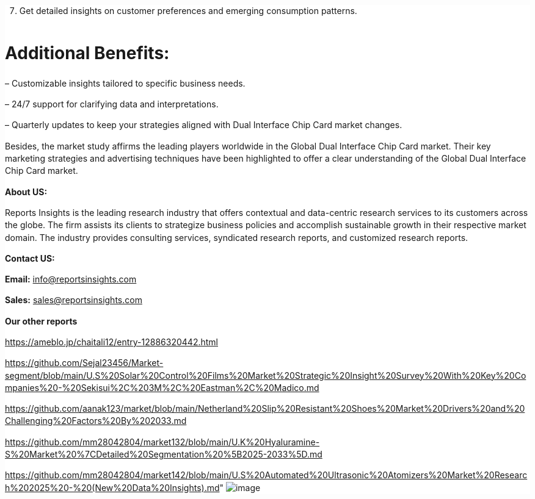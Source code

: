 7. Get detailed insights on customer preferences and emerging consumption patterns.

# <strong>Additional Benefits:</strong>

– Customizable insights tailored to specific business needs.

– 24/7 support for clarifying data and interpretations.

– Quarterly updates to keep your strategies aligned with Dual Interface Chip Card market changes.

Besides, the market study affirms the leading players worldwide in the Global Dual Interface Chip Card market. Their key marketing strategies and advertising techniques have been highlighted to offer a clear understanding of the Global Dual Interface Chip Card market.

<strong><strong>About US</strong>:</strong>

Reports Insights is the leading research industry that offers contextual and data-centric research services to its customers across the globe. The firm assists its clients to strategize business policies and accomplish sustainable growth in their respective market domain. The industry provides consulting services, syndicated research reports, and customized research reports.

<strong>Contact US:</strong>

<p class=><b>Email:</b> <a href=mailto:info@reportsinsights.com>info@reportsinsights.com</a></p>
<p class=><b>Sales:</b> <a href=mailto:sales@reportsinsights.com>sales@reportsinsights.com</a></p>

<strong>Our other reports</strong>

<a href=https://ameblo.jp/chaitali12/entry-12886320442.html>https://ameblo.jp/chaitali12/entry-12886320442.html</a>

<a href=https://github.com/Sejal23456/Market-segment/blob/main/U.S%20Solar%20Control%20Films%20Market%20Strategic%20Insight%20Survey%20With%20Key%20Companies%20-%20Sekisui%2C%203M%2C%20Eastman%2C%20Madico.md>https://github.com/Sejal23456/Market-segment/blob/main/U.S%20Solar%20Control%20Films%20Market%20Strategic%20Insight%20Survey%20With%20Key%20Companies%20-%20Sekisui%2C%203M%2C%20Eastman%2C%20Madico.md</a>

<a href=https://github.com/aanak123/market/blob/main/Netherland%20Slip%20Resistant%20Shoes%20Market%20Drivers%20and%20Challenging%20Factors%20By%202033.md>https://github.com/aanak123/market/blob/main/Netherland%20Slip%20Resistant%20Shoes%20Market%20Drivers%20and%20Challenging%20Factors%20By%202033.md</a>

<a href=https://github.com/mm28042804/market132/blob/main/U.K%20Hyaluramine-S%20Market%20%7CDetailed%20Segmentation%20%5B2025-2033%5D.md>https://github.com/mm28042804/market132/blob/main/U.K%20Hyaluramine-S%20Market%20%7CDetailed%20Segmentation%20%5B2025-2033%5D.md</a>

<a href=https://github.com/mm28042804/market142/blob/main/U.S%20Automated%20Ultrasonic%20Atomizers%20Market%20Research%202025%20-%20(New%20Data%20Insights).md>https://github.com/mm28042804/market142/blob/main/U.S%20Automated%20Ultrasonic%20Atomizers%20Market%20Research%202025%20-%20(New%20Data%20Insights).md</a>"
![image](https://github.com/user-attachments/assets/9168bf98-3024-4088-ae42-093c909b3a4a)

